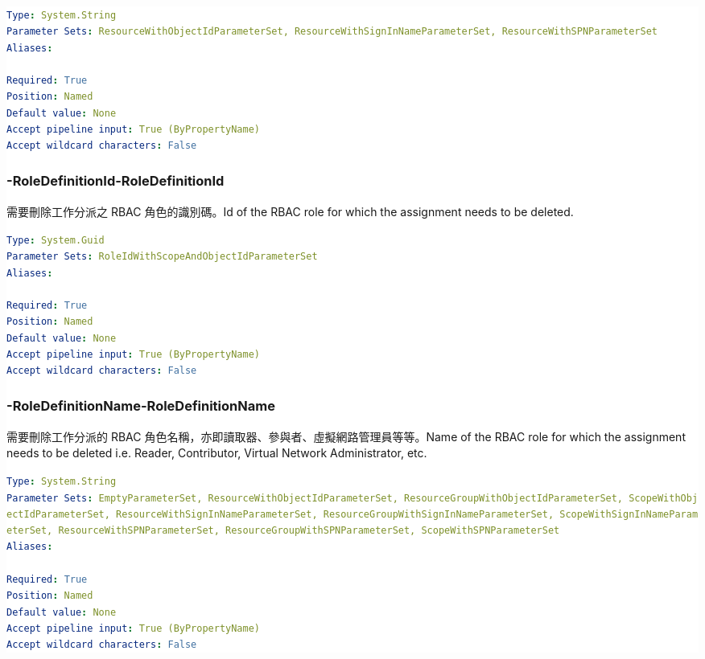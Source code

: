 ```yaml
Type: System.String
Parameter Sets: ResourceWithObjectIdParameterSet, ResourceWithSignInNameParameterSet, ResourceWithSPNParameterSet
Aliases:

Required: True
Position: Named
Default value: None
Accept pipeline input: True (ByPropertyName)
Accept wildcard characters: False
```

### <span data-ttu-id="d4a2e-161">-RoleDefinitionId</span><span class="sxs-lookup"><span data-stu-id="d4a2e-161">-RoleDefinitionId</span></span>
<span data-ttu-id="d4a2e-162">需要刪除工作分派之 RBAC 角色的識別碼。</span><span class="sxs-lookup"><span data-stu-id="d4a2e-162">Id of the RBAC role for which the assignment needs to be deleted.</span></span>

```yaml
Type: System.Guid
Parameter Sets: RoleIdWithScopeAndObjectIdParameterSet
Aliases:

Required: True
Position: Named
Default value: None
Accept pipeline input: True (ByPropertyName)
Accept wildcard characters: False
```

### <span data-ttu-id="d4a2e-163">-RoleDefinitionName</span><span class="sxs-lookup"><span data-stu-id="d4a2e-163">-RoleDefinitionName</span></span>
<span data-ttu-id="d4a2e-164">需要刪除工作分派的 RBAC 角色名稱，亦即讀取器、參與者、虛擬網路管理員等等。</span><span class="sxs-lookup"><span data-stu-id="d4a2e-164">Name of the RBAC role for which the assignment needs to be deleted i.e. Reader, Contributor, Virtual Network Administrator, etc.</span></span>

```yaml
Type: System.String
Parameter Sets: EmptyParameterSet, ResourceWithObjectIdParameterSet, ResourceGroupWithObjectIdParameterSet, ScopeWithObjectIdParameterSet, ResourceWithSignInNameParameterSet, ResourceGroupWithSignInNameParameterSet, ScopeWithSignInNameParameterSet, ResourceWithSPNParameterSet, ResourceGroupWithSPNParameterSet, ScopeWithSPNParameterSet
Aliases:

Required: True
Position: Named
Default value: None
Accept pipeline input: True (ByPropertyName)
Accept wildcard characters: False
```
